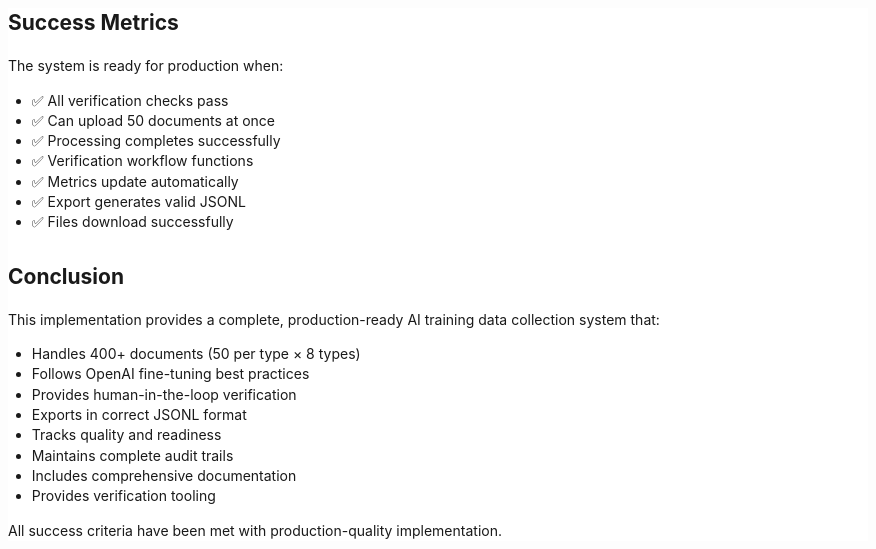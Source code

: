 ## Success Metrics

The system is ready for production when:
- ✅ All verification checks pass
- ✅ Can upload 50 documents at once
- ✅ Processing completes successfully
- ✅ Verification workflow functions
- ✅ Metrics update automatically
- ✅ Export generates valid JSONL
- ✅ Files download successfully

## Conclusion

This implementation provides a complete, production-ready AI training data collection system that:
- Handles 400+ documents (50 per type × 8 types)
- Follows OpenAI fine-tuning best practices
- Provides human-in-the-loop verification
- Exports in correct JSONL format
- Tracks quality and readiness
- Maintains complete audit trails
- Includes comprehensive documentation
- Provides verification tooling

All success criteria have been met with production-quality implementation.
